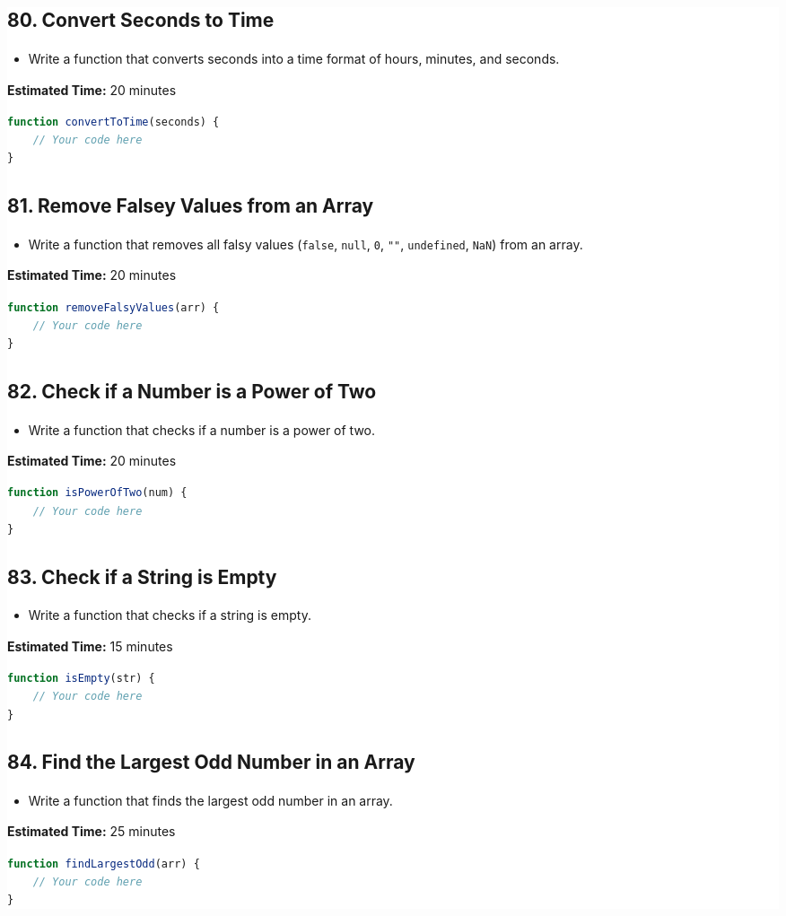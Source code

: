 ## 80. Convert Seconds to Time
- Write a function that converts seconds into a time format of hours, minutes, and seconds.

**Estimated Time:** 20 minutes

```javascript
function convertToTime(seconds) {
    // Your code here
}
```

## 81. Remove Falsey Values from an Array
- Write a function that removes all falsy values (`false`, `null`, `0`, `""`, `undefined`, `NaN`) from an array.

**Estimated Time:** 20 minutes

```javascript
function removeFalsyValues(arr) {
    // Your code here
}
```

 ## 82. Check if a Number is a Power of Two
- Write a function that checks if a number is a power of two.

**Estimated Time:** 20 minutes

```javascript
function isPowerOfTwo(num) {
    // Your code here
}
```

 ## 83. Check if a String is Empty
- Write a function that checks if a string is empty.

**Estimated Time:** 15 minutes

```javascript
function isEmpty(str) {
    // Your code here
}
```

 ## 84. Find the Largest Odd Number in an Array
- Write a function that finds the largest odd number in an array.

**Estimated Time:** 25 minutes

```javascript
function findLargestOdd(arr) {
    // Your code here
}
```
